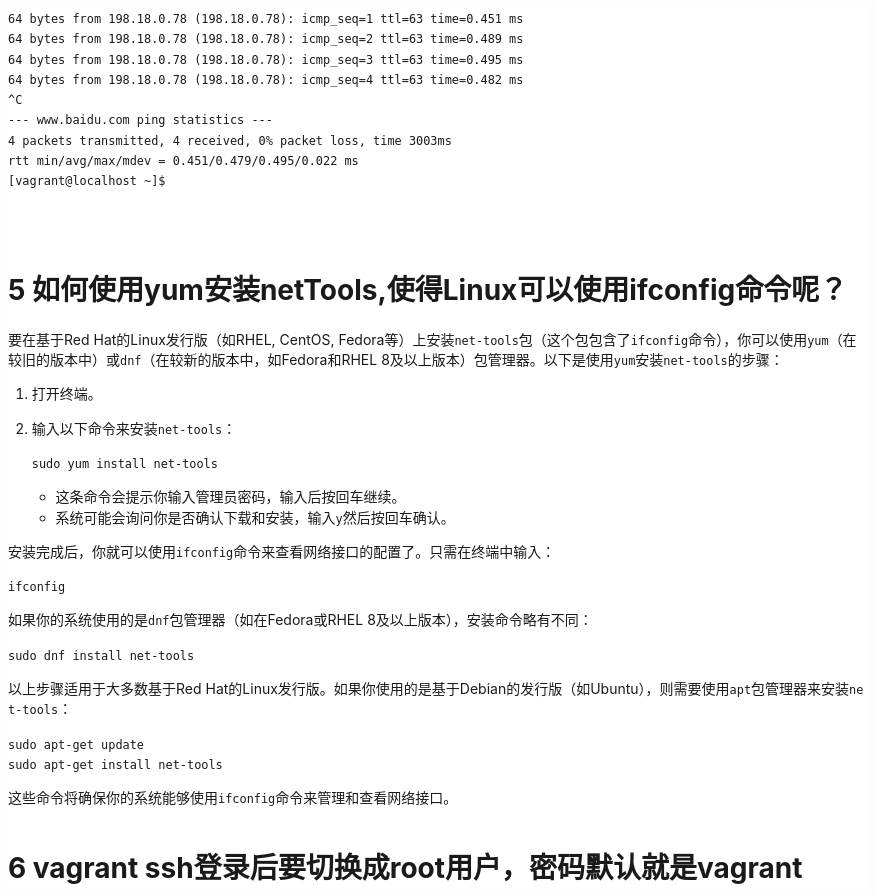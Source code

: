 ~~~
64 bytes from 198.18.0.78 (198.18.0.78): icmp_seq=1 ttl=63 time=0.451 ms
64 bytes from 198.18.0.78 (198.18.0.78): icmp_seq=2 ttl=63 time=0.489 ms
64 bytes from 198.18.0.78 (198.18.0.78): icmp_seq=3 ttl=63 time=0.495 ms
64 bytes from 198.18.0.78 (198.18.0.78): icmp_seq=4 ttl=63 time=0.482 ms
^C
--- www.baidu.com ping statistics ---
4 packets transmitted, 4 received, 0% packet loss, time 3003ms
rtt min/avg/max/mdev = 0.451/0.479/0.495/0.022 ms
[vagrant@localhost ~]$



~~~



# 5 如何使用yum安装netTools,使得Linux可以使用ifconfig命令呢？

要在基于Red Hat的Linux发行版（如RHEL, CentOS, Fedora等）上安装`net-tools`包（这个包包含了`ifconfig`命令），你可以使用`yum`（在较旧的版本中）或`dnf`（在较新的版本中，如Fedora和RHEL 8及以上版本）包管理器。以下是使用`yum`安装`net-tools`的步骤：

1. 打开终端。

2. 输入以下命令来安装`net-tools`：

   ```
   sudo yum install net-tools
   ```

   - 这条命令会提示你输入管理员密码，输入后按回车继续。
   - 系统可能会询问你是否确认下载和安装，输入`y`然后按回车确认。

安装完成后，你就可以使用`ifconfig`命令来查看网络接口的配置了。只需在终端中输入：

```
ifconfig
```

如果你的系统使用的是`dnf`包管理器（如在Fedora或RHEL 8及以上版本），安装命令略有不同：

```
sudo dnf install net-tools
```

以上步骤适用于大多数基于Red Hat的Linux发行版。如果你使用的是基于Debian的发行版（如Ubuntu），则需要使用`apt`包管理器来安装`net-tools`：

```
sudo apt-get update
sudo apt-get install net-tools
```

这些命令将确保你的系统能够使用`ifconfig`命令来管理和查看网络接口。



# 6 vagrant ssh登录后要切换成root用户，密码默认就是vagrant

